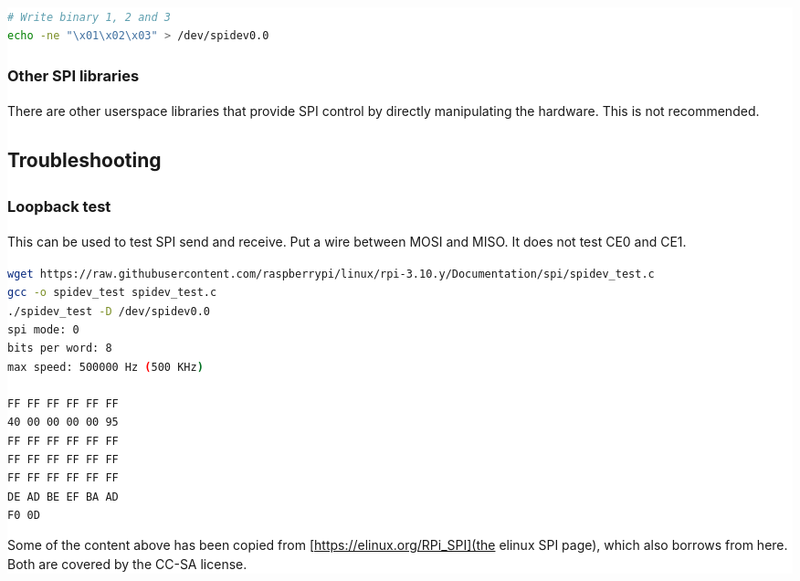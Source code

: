 ```bash
# Write binary 1, 2 and 3
echo -ne "\x01\x02\x03" > /dev/spidev0.0
```

### Other SPI libraries

There are other userspace libraries that provide SPI control by directly manipulating the hardware. This is not recommended.

<a name="troubleshooting"></a>
## Troubleshooting

### Loopback test

This can be used to test SPI send and receive. Put a wire between MOSI and MISO. It does not test CE0 and CE1.

```bash
wget https://raw.githubusercontent.com/raspberrypi/linux/rpi-3.10.y/Documentation/spi/spidev_test.c
gcc -o spidev_test spidev_test.c
./spidev_test -D /dev/spidev0.0
spi mode: 0
bits per word: 8
max speed: 500000 Hz (500 KHz)

FF FF FF FF FF FF
40 00 00 00 00 95
FF FF FF FF FF FF
FF FF FF FF FF FF
FF FF FF FF FF FF
DE AD BE EF BA AD
F0 0D
```

Some of the content above has been copied from [https://elinux.org/RPi_SPI](the elinux SPI page), which also borrows from here. Both are covered by the CC-SA license.
